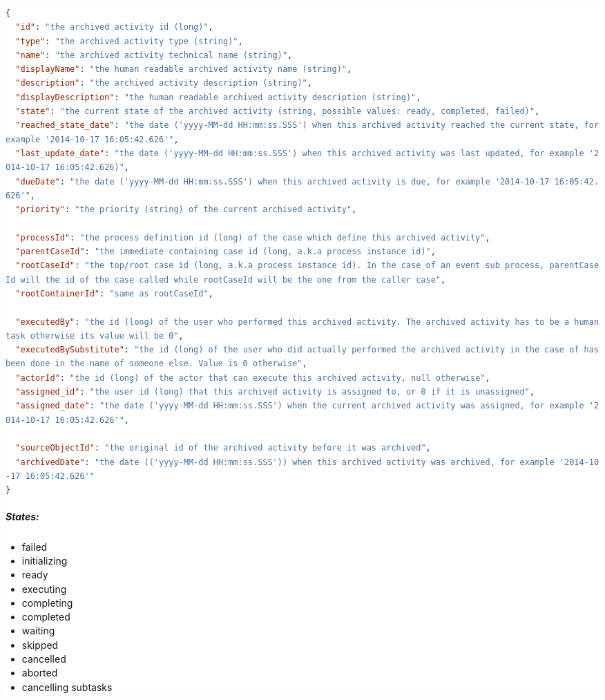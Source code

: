 ```json
{
  "id": "the archived activity id (long)",
  "type": "the archived activity type (string)",
  "name": "the archived activity technical name (string)",
  "displayName": "the human readable archived activity name (string)",
  "description": "the archived activity description (string)",
  "displayDescription": "the human readable archived activity description (string)",
  "state": "the current state of the archived activity (string, possible values: ready, completed, failed)",
  "reached_state_date": "the date ('yyyy-MM-dd HH:mm:ss.SSS') when this archived activity reached the current state, for example '2014-10-17 16:05:42.626'",
  "last_update_date": "the date ('yyyy-MM-dd HH:mm:ss.SSS') when this archived activity was last updated, for example '2014-10-17 16:05:42.626)",
  "dueDate": "the date ('yyyy-MM-dd HH:mm:ss.SSS') when this archived activity is due, for example '2014-10-17 16:05:42.626'",
  "priority": "the priority (string) of the current archived activity",
  
  "processId": "the process definition id (long) of the case which define this archived activity",
  "parentCaseId": "the immediate containing case id (long, a.k.a process instance id)",
  "rootCaseId": "the top/root case id (long, a.k.a process instance id). In the case of an event sub process, parentCaseId will the id of the case called while rootCaseId will be the one from the caller case",
  "rootContainerId": "same as rootCaseId",
  
  "executedBy": "the id (long) of the user who performed this archived activity. The archived activity has to be a human task otherwise its value will be 0",
  "executedBySubstitute": "the id (long) of the user who did actually performed the archived activity in the case of has been done in the name of someone else. Value is 0 otherwise",
  "actorId": "the id (long) of the actor that can execute this archived activity, null otherwise",
  "assigned_id": "the user id (long) that this archived activity is assigned to, or 0 if it is unassigned",
  "assigned_date": "the date ('yyyy-MM-dd HH:mm:ss.SSS') when the current archived activity was assigned, for example '2014-10-17 16:05:42.626'",

  "sourceObjectId": "the original id of the archived activity before it was archived",
  "archivedDate": "the date (('yyyy-MM-dd HH:mm:ss.SSS')) when this archived activity was archived, for example '2014-10-17 16:05:42.626'"
}
```

##### States:

- failed
- initializing
- ready
- executing
- completing
- completed
- waiting
- skipped
- cancelled
- aborted
- cancelling subtasks
